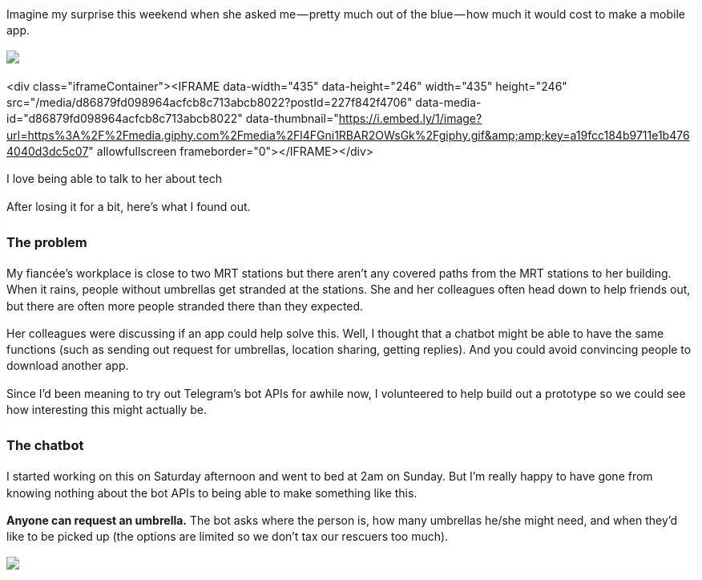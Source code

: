 Imagine my surprise this weekend when she asked me — pretty much out of the blue — how much it would cost to make a mobile app.





![](https://i.embed.ly/1/display/resize?url=https%3A%2F%2Fmedia.giphy.com%2Fmedia%2Fl4FGni1RBAR2OWsGk%2Fgiphy.gif&key=a19fcc184b9711e1b4764040d3dc5c07&width=40)

<canvas class="progressiveMedia-canvas js-progressiveMedia-canvas" width="75" height="43"></canvas>

<iframe data-width="435" data-height="246" width="435" height="246" data-src="/media/d86879fd098964acfcb8c713abcb8022?postId=227f842f4706" data-media-id="d86879fd098964acfcb8c713abcb8022" data-thumbnail="https://i.embed.ly/1/image?url=https%3A%2F%2Fmedia.giphy.com%2Fmedia%2Fl4FGni1RBAR2OWsGk%2Fgiphy.gif&amp;key=a19fcc184b9711e1b4764040d3dc5c07" class="progressiveMedia-iframe js-progressiveMedia-iframe" allowfullscreen="" frameborder="0"></iframe>

<noscript class="js-progressiveMedia-inner">&lt;div class="iframeContainer"&gt;&lt;IFRAME data-width="435" data-height="246" width="435" height="246" src="/media/d86879fd098964acfcb8c713abcb8022?postId=227f842f4706" data-media-id="d86879fd098964acfcb8c713abcb8022" data-thumbnail="https://i.embed.ly/1/image?url=https%3A%2F%2Fmedia.giphy.com%2Fmedia%2Fl4FGni1RBAR2OWsGk%2Fgiphy.gif&amp;amp;key=a19fcc184b9711e1b4764040d3dc5c07" allowfullscreen frameborder="0"&gt;&lt;/IFRAME&gt;&lt;/div&gt;</noscript>





I love being able to talk to her about tech



After losing it for a bit, here’s what I found out.

### **The problem**

My fiancée’s workplace is close to two MRT stations but there aren’t any covered paths from the MRT stations to her building. When it rains, people without umbrellas get stranded at the stations. She and her colleagues often head down to help friends out, but there are often more people stranded there than they expected.

Her colleagues were discussing if an app could help solve this. Well, I thought that a chatbot might be able to have the same functions (such as sending out request for umbrellas, location sharing, getting replies). And you could avoid convincing people to download another app.

Since I’d been meaning to try out Telegram’s bot APIs for awhile now, I volunteered to help build out a prototype so we could see how interesting this might actually be.

### The chatbot

I started working on this on Saturday afternoon and went to bed at 2am on Sunday. But I’m really happy to have gone from knowing nothing about the bot APIs to being able to make something like this.

**Anyone can request an umbrella.** The bot asks where the person is, how many umbrellas he/she might need, and when they’d like to be picked up (the options are limited so we don’t tax our rescuers too much).





![](https://cdn-images-1.medium.com/freeze/max/60/1*8fRnEXxnziTXq0_eCPFaJw.gif?q=20)

